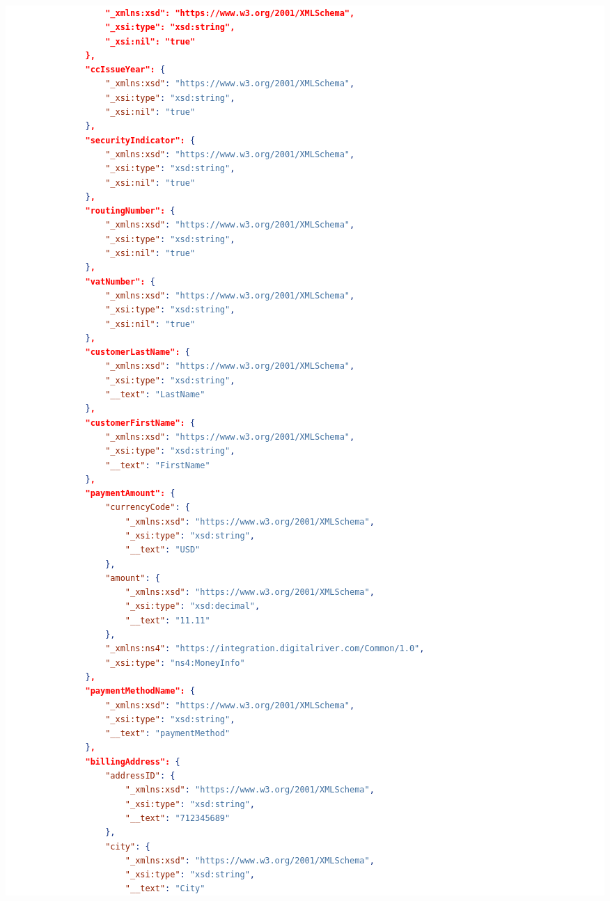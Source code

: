 ```json
					"_xmlns:xsd": "https://www.w3.org/2001/XMLSchema",
					"_xsi:type": "xsd:string",
					"_xsi:nil": "true"
				},
				"ccIssueYear": {
					"_xmlns:xsd": "https://www.w3.org/2001/XMLSchema",
					"_xsi:type": "xsd:string",
					"_xsi:nil": "true"
				},
				"securityIndicator": {
					"_xmlns:xsd": "https://www.w3.org/2001/XMLSchema",
					"_xsi:type": "xsd:string",
					"_xsi:nil": "true"
				},
				"routingNumber": {
					"_xmlns:xsd": "https://www.w3.org/2001/XMLSchema",
					"_xsi:type": "xsd:string",
					"_xsi:nil": "true"
				},
				"vatNumber": {
					"_xmlns:xsd": "https://www.w3.org/2001/XMLSchema",
					"_xsi:type": "xsd:string",
					"_xsi:nil": "true"
				},
				"customerLastName": {
					"_xmlns:xsd": "https://www.w3.org/2001/XMLSchema",
					"_xsi:type": "xsd:string",
					"__text": "LastName"
				},
				"customerFirstName": {
					"_xmlns:xsd": "https://www.w3.org/2001/XMLSchema",
					"_xsi:type": "xsd:string",
					"__text": "FirstName"
				},
				"paymentAmount": {
					"currencyCode": {
						"_xmlns:xsd": "https://www.w3.org/2001/XMLSchema",
						"_xsi:type": "xsd:string",
						"__text": "USD"
					},
					"amount": {
						"_xmlns:xsd": "https://www.w3.org/2001/XMLSchema",
						"_xsi:type": "xsd:decimal",
						"__text": "11.11"
					},
					"_xmlns:ns4": "https://integration.digitalriver.com/Common/1.0",
					"_xsi:type": "ns4:MoneyInfo"
				},
				"paymentMethodName": {
					"_xmlns:xsd": "https://www.w3.org/2001/XMLSchema",
					"_xsi:type": "xsd:string",
					"__text": "paymentMethod"
				},
				"billingAddress": {
					"addressID": {
						"_xmlns:xsd": "https://www.w3.org/2001/XMLSchema",
						"_xsi:type": "xsd:string",
						"__text": "712345689"
					},
					"city": {
						"_xmlns:xsd": "https://www.w3.org/2001/XMLSchema",
						"_xsi:type": "xsd:string",
						"__text": "City"
```